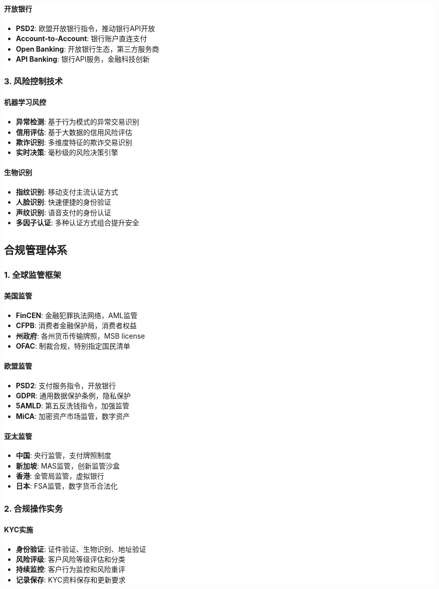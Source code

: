 #### 开放银行
- **PSD2**: 欧盟开放银行指令，推动银行API开放
- **Account-to-Account**: 银行账户直连支付
- **Open Banking**: 开放银行生态，第三方服务商
- **API Banking**: 银行API服务，金融科技创新

### 3. 风险控制技术

#### 机器学习风控
- **异常检测**: 基于行为模式的异常交易识别
- **信用评估**: 基于大数据的信用风险评估
- **欺诈识别**: 多维度特征的欺诈交易识别
- **实时决策**: 毫秒级的风险决策引擎

#### 生物识别
- **指纹识别**: 移动支付主流认证方式
- **人脸识别**: 快速便捷的身份验证
- **声纹识别**: 语音支付的身份认证
- **多因子认证**: 多种认证方式组合提升安全

## 合规管理体系

### 1. 全球监管框架

#### 美国监管
- **FinCEN**: 金融犯罪执法网络，AML监管
- **CFPB**: 消费者金融保护局，消费者权益
- **州政府**: 各州货币传输牌照，MSB license
- **OFAC**: 制裁合规，特别指定国民清单

#### 欧盟监管
- **PSD2**: 支付服务指令，开放银行
- **GDPR**: 通用数据保护条例，隐私保护
- **5AMLD**: 第五反洗钱指令，加强监管
- **MiCA**: 加密资产市场监管，数字资产

#### 亚太监管
- **中国**: 央行监管，支付牌照制度
- **新加坡**: MAS监管，创新监管沙盒
- **香港**: 金管局监管，虚拟银行
- **日本**: FSA监管，数字货币合法化

### 2. 合规操作实务

#### KYC实施
- **身份验证**: 证件验证、生物识别、地址验证
- **风险评级**: 客户风险等级评估和分类
- **持续监控**: 客户行为监控和风险重评
- **记录保存**: KYC资料保存和更新要求
